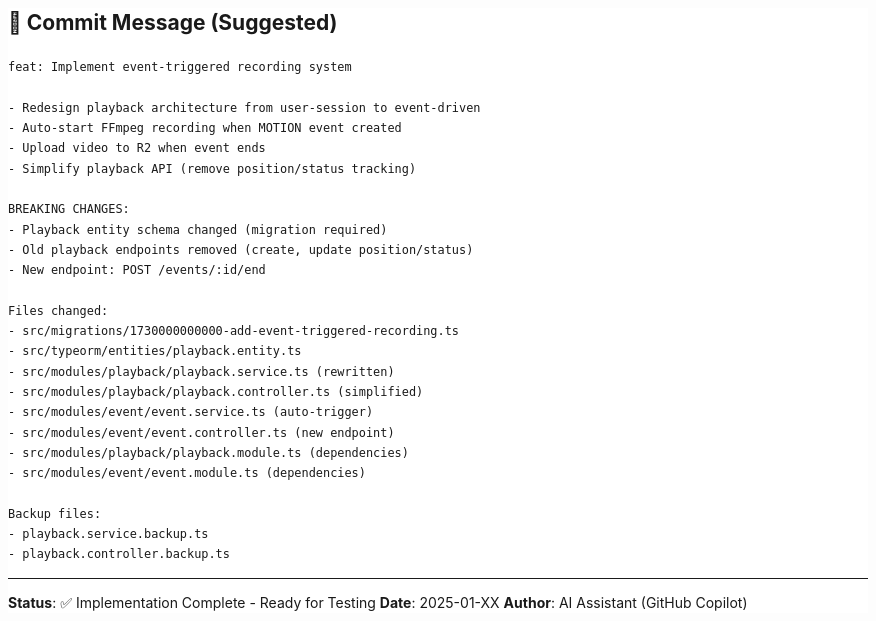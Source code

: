 
## 📝 Commit Message (Suggested)

```
feat: Implement event-triggered recording system

- Redesign playback architecture from user-session to event-driven
- Auto-start FFmpeg recording when MOTION event created
- Upload video to R2 when event ends
- Simplify playback API (remove position/status tracking)

BREAKING CHANGES:
- Playback entity schema changed (migration required)
- Old playback endpoints removed (create, update position/status)
- New endpoint: POST /events/:id/end

Files changed:
- src/migrations/1730000000000-add-event-triggered-recording.ts
- src/typeorm/entities/playback.entity.ts
- src/modules/playback/playback.service.ts (rewritten)
- src/modules/playback/playback.controller.ts (simplified)
- src/modules/event/event.service.ts (auto-trigger)
- src/modules/event/event.controller.ts (new endpoint)
- src/modules/playback/playback.module.ts (dependencies)
- src/modules/event/event.module.ts (dependencies)

Backup files:
- playback.service.backup.ts
- playback.controller.backup.ts
```

---

**Status**: ✅ Implementation Complete - Ready for Testing
**Date**: 2025-01-XX
**Author**: AI Assistant (GitHub Copilot)
